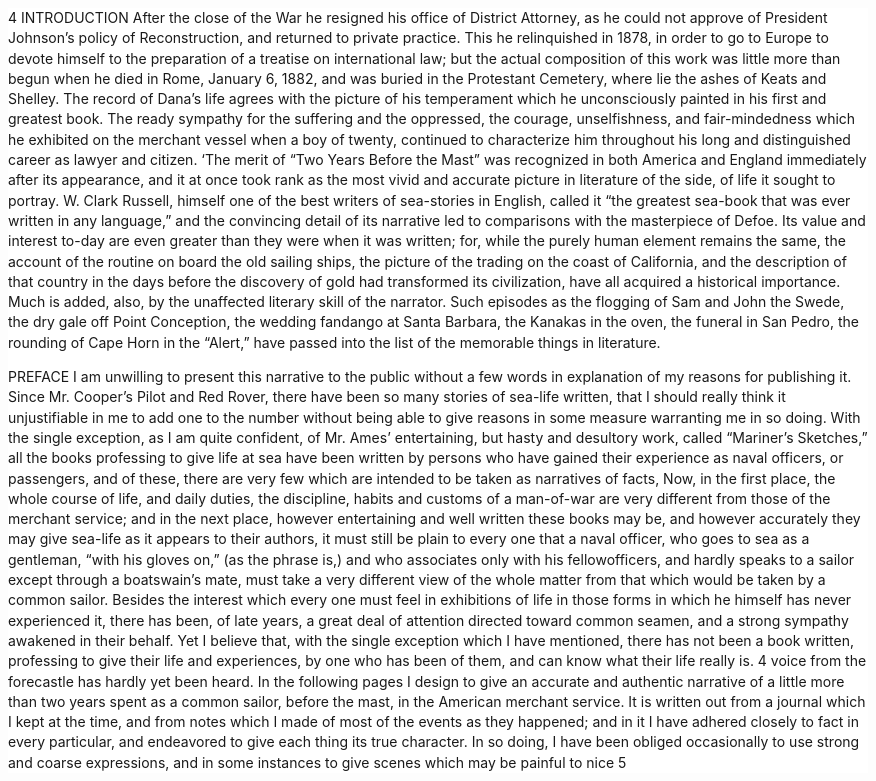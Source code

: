
4 INTRODUCTION After the close of the War he resigned his office of District Attorney, as he could not approve of President Johnson’s policy of Reconstruction, and returned to private practice. This he relinquished in 1878, in order to go to Europe to devote himself to the preparation of a treatise on international law; but the actual composition of this work was little more than begun when he died in Rome, January 6, 1882, and was buried in the Protestant Cemetery, where lie the ashes of Keats and Shelley. The record of Dana’s life agrees with the picture of his temperament which he unconsciously painted in his first and greatest book. The ready sympathy for the suffering and the oppressed, the courage, unselfishness, and fair-mindedness which he exhibited on the merchant vessel when a boy of twenty, continued to characterize him throughout his long and distinguished career as lawyer and citizen. ‘The merit of “Two Years Before the Mast” was recognized in both America and England immediately after its appearance, and it at once took rank as the most vivid and accurate picture in literature of the side, of life it sought to portray. W. Clark Russell, himself one of the best writers of sea-stories in English, called it “the greatest sea-book that was ever written in any language,” and the convincing detail of its narrative led to comparisons with the masterpiece of Defoe. Its value and interest to-day are even greater than they were when it was written; for, while the purely human element remains the same, the account of the routine on board the old sailing ships, the picture of the trading on the coast of California, and the description of that country in the days before the discovery of gold had transformed its civilization, have all acquired a historical importance. Much is added, also, by the unaffected literary skill of the narrator. Such episodes as the flogging of Sam and John the Swede, the dry gale off Point Conception, the wedding fandango at Santa Barbara, the Kanakas in the oven, the funeral in San Pedro, the rounding of Cape Horn in the “Alert,” have passed into the list of the memorable things in literature.

PREFACE I am unwilling to present this narrative to the public without a few words in explanation of my reasons for publishing it. Since Mr. Cooper’s Pilot and Red Rover, there have been so many stories of sea-life written, that I should really think it unjustifiable in me to add one to the number without being able to give reasons in some measure warranting me in so doing. With the single exception, as I am quite confident, of Mr. Ames’ entertaining, but hasty and desultory work, called “Mariner’s Sketches,” all the books professing to give life at sea have been written by persons who have gained their experience as naval officers, or passengers, and of these, there are very few which are intended to be taken as narratives of facts, Now, in the first place, the whole course of life, and daily duties, the discipline, habits and customs of a man-of-war are very different from those of the merchant service; and in the next place, however entertaining and well written these books may be, and however accurately they may give sea-life as it appears to their authors, it must still be plain to every one that a naval officer, who goes to sea as a gentleman, “with his gloves on,” (as the phrase is,) and who associates only with his fellowofficers, and hardly speaks to a sailor except through a boatswain’s mate, must take a very different view of the whole matter from that which would be taken by a common sailor. Besides the interest which every one must feel in exhibitions of life in those forms in which he himself has never experienced it, there has been, of late years, a great deal of attention directed toward common seamen, and a strong sympathy awakened in their behalf. Yet I believe that, with the single exception which I have mentioned, there has not been a book written, professing to give their life and experiences, by one who has been of them, and can know what their life really is. 4 voice from the forecastle has hardly yet been heard. In the following pages I design to give an accurate and authentic narrative of a little more than two years spent as a common sailor, before the mast, in the American merchant service. It is written out from a journal which I kept at the time, and from notes which I made of most of the events as they happened; and in it I have adhered closely to fact in every particular, and endeavored to give each thing its true character. In so doing, I have been obliged occasionally to use strong and coarse expressions, and in some instances to give scenes which may be painful to nice 5
